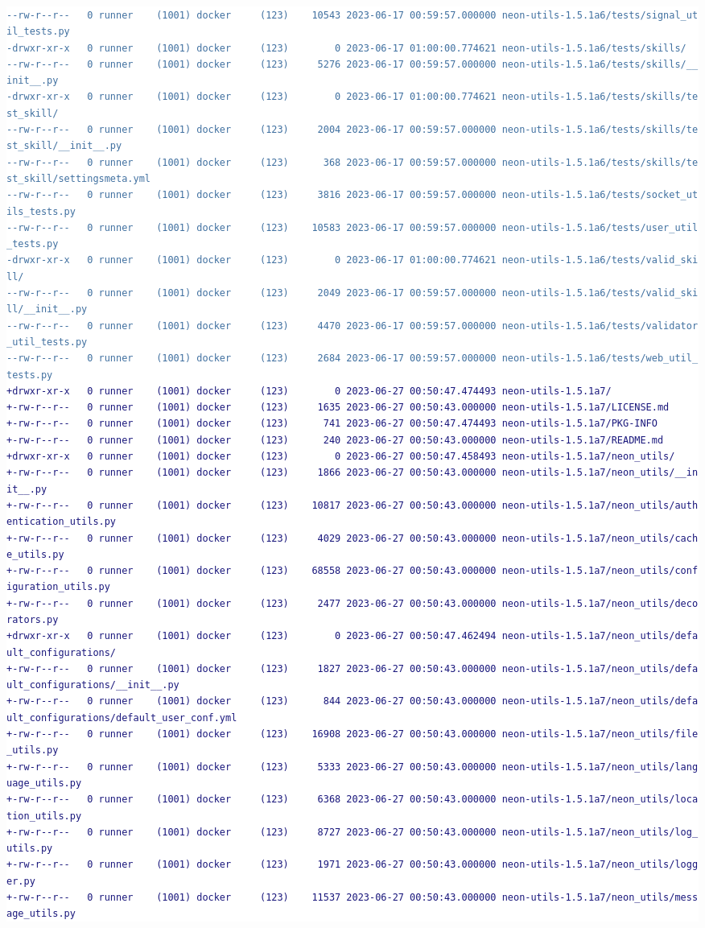 ```diff
--rw-r--r--   0 runner    (1001) docker     (123)    10543 2023-06-17 00:59:57.000000 neon-utils-1.5.1a6/tests/signal_util_tests.py
-drwxr-xr-x   0 runner    (1001) docker     (123)        0 2023-06-17 01:00:00.774621 neon-utils-1.5.1a6/tests/skills/
--rw-r--r--   0 runner    (1001) docker     (123)     5276 2023-06-17 00:59:57.000000 neon-utils-1.5.1a6/tests/skills/__init__.py
-drwxr-xr-x   0 runner    (1001) docker     (123)        0 2023-06-17 01:00:00.774621 neon-utils-1.5.1a6/tests/skills/test_skill/
--rw-r--r--   0 runner    (1001) docker     (123)     2004 2023-06-17 00:59:57.000000 neon-utils-1.5.1a6/tests/skills/test_skill/__init__.py
--rw-r--r--   0 runner    (1001) docker     (123)      368 2023-06-17 00:59:57.000000 neon-utils-1.5.1a6/tests/skills/test_skill/settingsmeta.yml
--rw-r--r--   0 runner    (1001) docker     (123)     3816 2023-06-17 00:59:57.000000 neon-utils-1.5.1a6/tests/socket_utils_tests.py
--rw-r--r--   0 runner    (1001) docker     (123)    10583 2023-06-17 00:59:57.000000 neon-utils-1.5.1a6/tests/user_util_tests.py
-drwxr-xr-x   0 runner    (1001) docker     (123)        0 2023-06-17 01:00:00.774621 neon-utils-1.5.1a6/tests/valid_skill/
--rw-r--r--   0 runner    (1001) docker     (123)     2049 2023-06-17 00:59:57.000000 neon-utils-1.5.1a6/tests/valid_skill/__init__.py
--rw-r--r--   0 runner    (1001) docker     (123)     4470 2023-06-17 00:59:57.000000 neon-utils-1.5.1a6/tests/validator_util_tests.py
--rw-r--r--   0 runner    (1001) docker     (123)     2684 2023-06-17 00:59:57.000000 neon-utils-1.5.1a6/tests/web_util_tests.py
+drwxr-xr-x   0 runner    (1001) docker     (123)        0 2023-06-27 00:50:47.474493 neon-utils-1.5.1a7/
+-rw-r--r--   0 runner    (1001) docker     (123)     1635 2023-06-27 00:50:43.000000 neon-utils-1.5.1a7/LICENSE.md
+-rw-r--r--   0 runner    (1001) docker     (123)      741 2023-06-27 00:50:47.474493 neon-utils-1.5.1a7/PKG-INFO
+-rw-r--r--   0 runner    (1001) docker     (123)      240 2023-06-27 00:50:43.000000 neon-utils-1.5.1a7/README.md
+drwxr-xr-x   0 runner    (1001) docker     (123)        0 2023-06-27 00:50:47.458493 neon-utils-1.5.1a7/neon_utils/
+-rw-r--r--   0 runner    (1001) docker     (123)     1866 2023-06-27 00:50:43.000000 neon-utils-1.5.1a7/neon_utils/__init__.py
+-rw-r--r--   0 runner    (1001) docker     (123)    10817 2023-06-27 00:50:43.000000 neon-utils-1.5.1a7/neon_utils/authentication_utils.py
+-rw-r--r--   0 runner    (1001) docker     (123)     4029 2023-06-27 00:50:43.000000 neon-utils-1.5.1a7/neon_utils/cache_utils.py
+-rw-r--r--   0 runner    (1001) docker     (123)    68558 2023-06-27 00:50:43.000000 neon-utils-1.5.1a7/neon_utils/configuration_utils.py
+-rw-r--r--   0 runner    (1001) docker     (123)     2477 2023-06-27 00:50:43.000000 neon-utils-1.5.1a7/neon_utils/decorators.py
+drwxr-xr-x   0 runner    (1001) docker     (123)        0 2023-06-27 00:50:47.462494 neon-utils-1.5.1a7/neon_utils/default_configurations/
+-rw-r--r--   0 runner    (1001) docker     (123)     1827 2023-06-27 00:50:43.000000 neon-utils-1.5.1a7/neon_utils/default_configurations/__init__.py
+-rw-r--r--   0 runner    (1001) docker     (123)      844 2023-06-27 00:50:43.000000 neon-utils-1.5.1a7/neon_utils/default_configurations/default_user_conf.yml
+-rw-r--r--   0 runner    (1001) docker     (123)    16908 2023-06-27 00:50:43.000000 neon-utils-1.5.1a7/neon_utils/file_utils.py
+-rw-r--r--   0 runner    (1001) docker     (123)     5333 2023-06-27 00:50:43.000000 neon-utils-1.5.1a7/neon_utils/language_utils.py
+-rw-r--r--   0 runner    (1001) docker     (123)     6368 2023-06-27 00:50:43.000000 neon-utils-1.5.1a7/neon_utils/location_utils.py
+-rw-r--r--   0 runner    (1001) docker     (123)     8727 2023-06-27 00:50:43.000000 neon-utils-1.5.1a7/neon_utils/log_utils.py
+-rw-r--r--   0 runner    (1001) docker     (123)     1971 2023-06-27 00:50:43.000000 neon-utils-1.5.1a7/neon_utils/logger.py
+-rw-r--r--   0 runner    (1001) docker     (123)    11537 2023-06-27 00:50:43.000000 neon-utils-1.5.1a7/neon_utils/message_utils.py
```